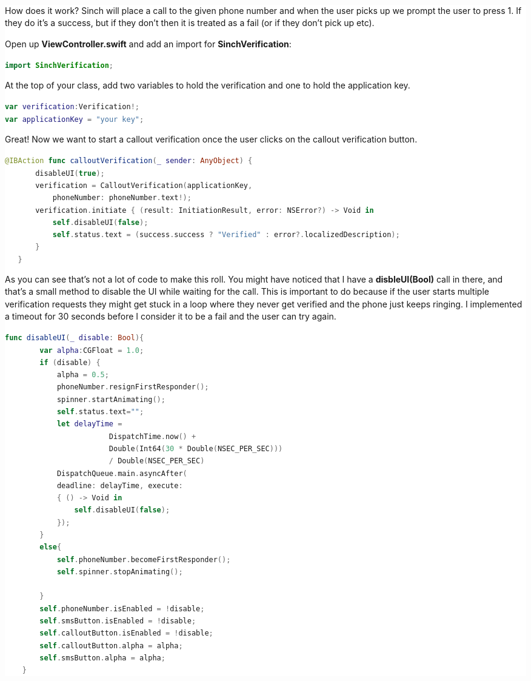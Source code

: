 How does it work? Sinch will place a call to the given phone number and when the user picks up we prompt the user to press 1. If they do it’s a success, but if they don’t then it is treated as a fail (or if they don’t pick up etc).

Open up **ViewController.swift** and add an import for
**SinchVerification**:

```swift
import SinchVerification;
```

At the top of your class, add two variables to hold the verification and one to hold the application key.

```swift
var verification:Verification!;
var applicationKey = "your key";
```

Great\! Now we want to start a callout verification once the user clicks on the callout verification button.

```swift
@IBAction func calloutVerification(_ sender: AnyObject) {
       disableUI(true);
       verification = CalloutVerification(applicationKey,
           phoneNumber: phoneNumber.text!);
       verification.initiate { (result: InitiationResult, error: NSError?) -> Void in
           self.disableUI(false);
           self.status.text = (success.success ? "Verified" : error?.localizedDescription);
       }
   }
```

As you can see that’s not a lot of code to make this roll. You might have noticed that I have a **disbleUI(Bool)** call in there, and that’s a small method to disable the UI while waiting for the call. This is important to do because if the user starts multiple verification requests they might get stuck in a loop where they never get verified and the phone just keeps ringing. I implemented a timeout for 30 seconds before I consider it to be a fail and the user can try again.

```swift
func disableUI(_ disable: Bool){
        var alpha:CGFloat = 1.0;
        if (disable) {
            alpha = 0.5;
            phoneNumber.resignFirstResponder();
            spinner.startAnimating();
            self.status.text="";
            let delayTime =
                        DispatchTime.now() +
                        Double(Int64(30 * Double(NSEC_PER_SEC)))
                        / Double(NSEC_PER_SEC)
            DispatchQueue.main.asyncAfter(
            deadline: delayTime, execute:
            { () -> Void in
                self.disableUI(false);
            });
        }
        else{
            self.phoneNumber.becomeFirstResponder();
            self.spinner.stopAnimating();

        }
        self.phoneNumber.isEnabled = !disable;
        self.smsButton.isEnabled = !disable;
        self.calloutButton.isEnabled = !disable;
        self.calloutButton.alpha = alpha;
        self.smsButton.alpha = alpha;
    }
```